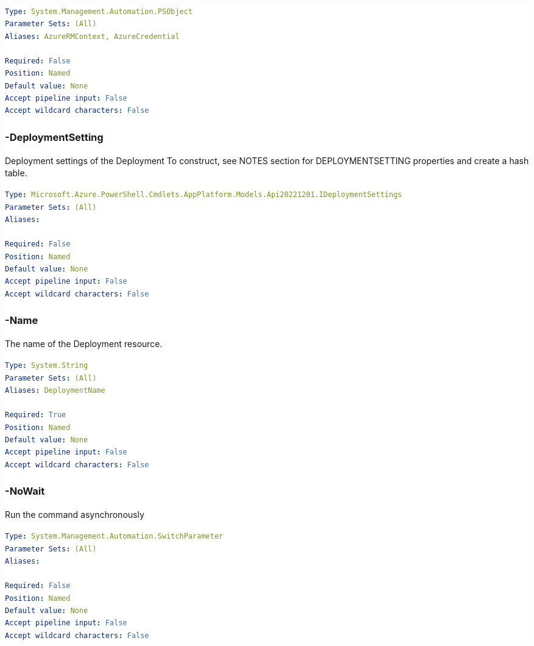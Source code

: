 ```yaml
Type: System.Management.Automation.PSObject
Parameter Sets: (All)
Aliases: AzureRMContext, AzureCredential

Required: False
Position: Named
Default value: None
Accept pipeline input: False
Accept wildcard characters: False
```

### -DeploymentSetting
Deployment settings of the Deployment
To construct, see NOTES section for DEPLOYMENTSETTING properties and create a hash table.

```yaml
Type: Microsoft.Azure.PowerShell.Cmdlets.AppPlatform.Models.Api20221201.IDeploymentSettings
Parameter Sets: (All)
Aliases:

Required: False
Position: Named
Default value: None
Accept pipeline input: False
Accept wildcard characters: False
```

### -Name
The name of the Deployment resource.

```yaml
Type: System.String
Parameter Sets: (All)
Aliases: DeploymentName

Required: True
Position: Named
Default value: None
Accept pipeline input: False
Accept wildcard characters: False
```

### -NoWait
Run the command asynchronously

```yaml
Type: System.Management.Automation.SwitchParameter
Parameter Sets: (All)
Aliases:

Required: False
Position: Named
Default value: None
Accept pipeline input: False
Accept wildcard characters: False
```
